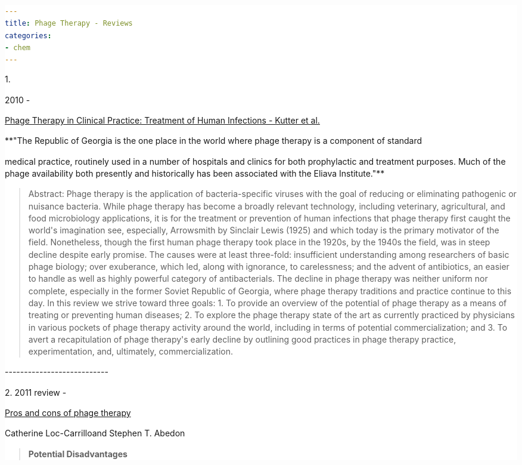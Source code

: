 ```yaml
---
title: Phage Therapy - Reviews
categories:
- chem
---
```

1\.


2010 -

[Phage Therapy in Clinical Practice: Treatment of Human Infections - Kutter et
al.](http://www.ncbi.nlm.nih.gov/pubmed/20214609)

**"The Republic of Georgia is the one place in the world where phage therapy is a component of standard 

medical practice, routinely used in a number of hospitals and clinics for both
prophylactic and treatment purposes. Much of the phage availability both
presently and historically has been associated with the Eliava Institute."**

> Abstract: Phage therapy is the application of bacteria-specific viruses with
the goal of reducing or eliminating pathogenic or nuisance bacteria. While
phage therapy has become a broadly relevant technology, including veterinary,
agricultural, and food microbiology applications, it is for the treatment or
prevention of human infections that phage therapy first caught the world's
imagination see, especially, Arrowsmith by Sinclair Lewis (1925) and which
today is the primary motivator of the field. Nonetheless, though the first
human phage therapy took place in the 1920s, by the 1940s the field, was in
steep decline despite early promise. The causes were at least three-fold:
insufficient understanding among researchers of basic phage biology; over
exuberance, which led, along with ignorance, to carelessness; and the advent
of antibiotics, an easier to handle as well as highly powerful category of
antibacterials. The decline in phage therapy was neither uniform nor complete,
especially in the former Soviet Republic of Georgia, where phage therapy
traditions and practice continue to this day. In this review we strive toward
three goals: 1. To provide an overview of the potential of phage therapy as a
means of treating or preventing human diseases; 2. To explore the phage
therapy state of the art as currently practiced by physicians in various
pockets of phage therapy activity around the world, including in terms of
potential commercialization; and 3. To avert a recapitulation of phage
therapy's early decline by outlining good practices in phage therapy practice,
experimentation, and, ultimately, commercialization.

\---------------------------

2\. 2011 review -

[Pros and cons of phage
therapy](http://www.ncbi.nlm.nih.gov/pmc/articles/PMC3278648/)

Catherine Loc-Carrilloand Stephen T. Abedon

> **Potential Disadvantages**
